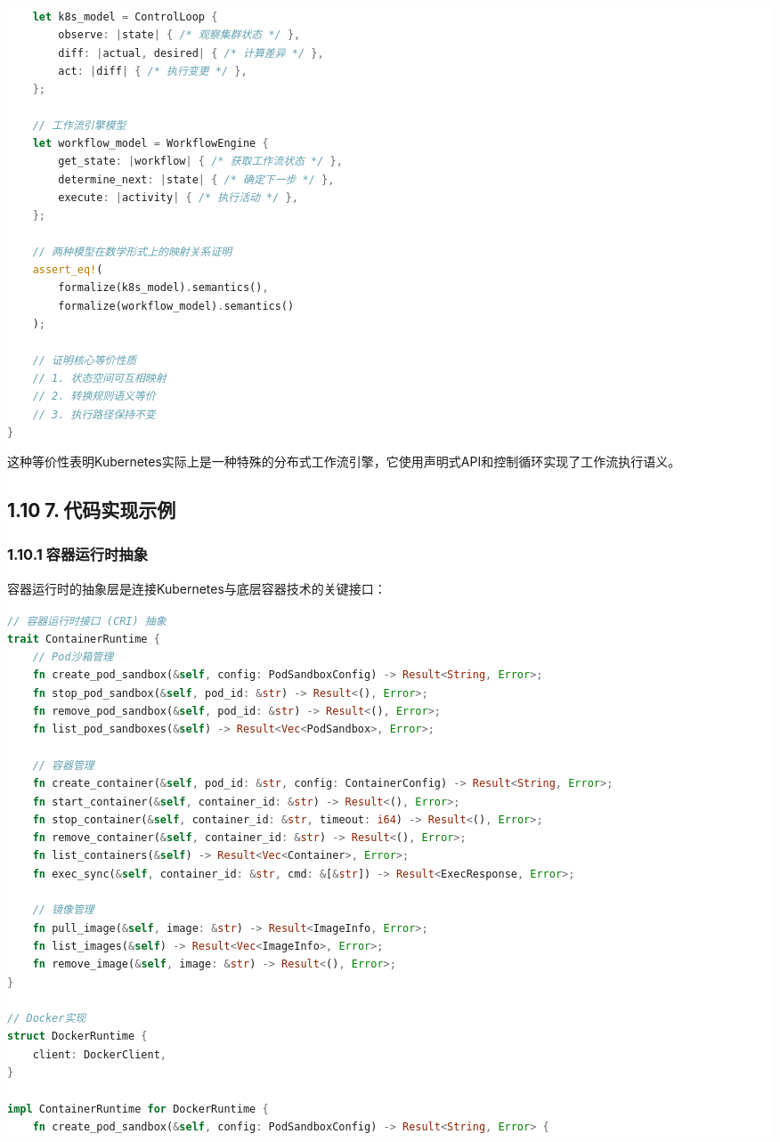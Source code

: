 ```rust
    let k8s_model = ControlLoop {
        observe: |state| { /* 观察集群状态 */ },
        diff: |actual, desired| { /* 计算差异 */ },
        act: |diff| { /* 执行变更 */ },
    };
    
    // 工作流引擎模型
    let workflow_model = WorkflowEngine {
        get_state: |workflow| { /* 获取工作流状态 */ },
        determine_next: |state| { /* 确定下一步 */ },
        execute: |activity| { /* 执行活动 */ },
    };
    
    // 两种模型在数学形式上的映射关系证明
    assert_eq!(
        formalize(k8s_model).semantics(),
        formalize(workflow_model).semantics()
    );
    
    // 证明核心等价性质
    // 1. 状态空间可互相映射
    // 2. 转换规则语义等价
    // 3. 执行路径保持不变
}
```

这种等价性表明Kubernetes实际上是一种特殊的分布式工作流引擎，它使用声明式API和控制循环实现了工作流执行语义。

## 1.10 7. 代码实现示例

### 1.10.1 容器运行时抽象

容器运行时的抽象层是连接Kubernetes与底层容器技术的关键接口：

```rust
// 容器运行时接口 (CRI) 抽象
trait ContainerRuntime {
    // Pod沙箱管理
    fn create_pod_sandbox(&self, config: PodSandboxConfig) -> Result<String, Error>;
    fn stop_pod_sandbox(&self, pod_id: &str) -> Result<(), Error>;
    fn remove_pod_sandbox(&self, pod_id: &str) -> Result<(), Error>;
    fn list_pod_sandboxes(&self) -> Result<Vec<PodSandbox>, Error>;
    
    // 容器管理
    fn create_container(&self, pod_id: &str, config: ContainerConfig) -> Result<String, Error>;
    fn start_container(&self, container_id: &str) -> Result<(), Error>;
    fn stop_container(&self, container_id: &str, timeout: i64) -> Result<(), Error>;
    fn remove_container(&self, container_id: &str) -> Result<(), Error>;
    fn list_containers(&self) -> Result<Vec<Container>, Error>;
    fn exec_sync(&self, container_id: &str, cmd: &[&str]) -> Result<ExecResponse, Error>;
    
    // 镜像管理
    fn pull_image(&self, image: &str) -> Result<ImageInfo, Error>;
    fn list_images(&self) -> Result<Vec<ImageInfo>, Error>;
    fn remove_image(&self, image: &str) -> Result<(), Error>;
}

// Docker实现
struct DockerRuntime {
    client: DockerClient,
}

impl ContainerRuntime for DockerRuntime {
    fn create_pod_sandbox(&self, config: PodSandboxConfig) -> Result<String, Error> {
```